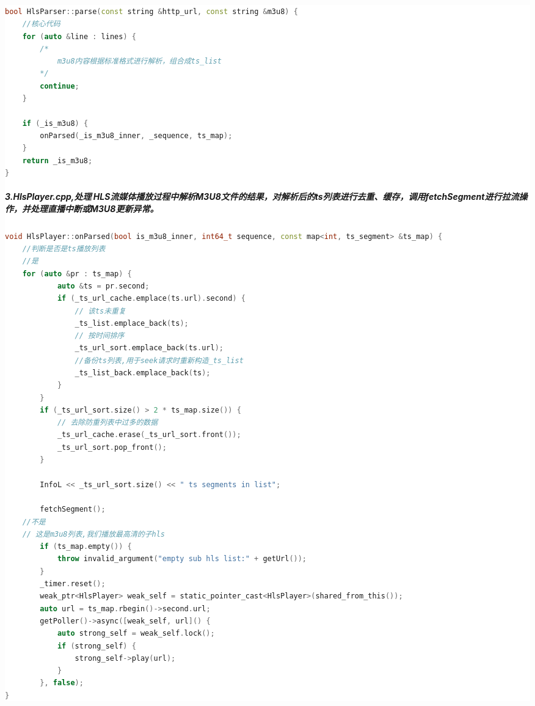 ```c++
bool HlsParser::parse(const string &http_url, const string &m3u8) {
 	//核心代码
    for (auto &line : lines) {
        /*
        	m3u8内容根据标准格式进行解析，组合成ts_list
        */
        continue;
    }

    if (_is_m3u8) {
        onParsed(_is_m3u8_inner, _sequence, ts_map);
    }
    return _is_m3u8;
}
```

##### 3.HlsPlayer.cpp,处理 HLS流媒体播放过程中解析M3U8文件的结果，对解析后的ts列表进行去重、缓存，调用fetchSegment进行拉流操作，并处理直播中断或M3U8更新异常。

```c++
void HlsPlayer::onParsed(bool is_m3u8_inner, int64_t sequence, const map<int, ts_segment> &ts_map) {
    //判断是否是ts播放列表
    //是
    for (auto &pr : ts_map) {
            auto &ts = pr.second;
            if (_ts_url_cache.emplace(ts.url).second) {
                // 该ts未重复
                _ts_list.emplace_back(ts);
                // 按时间排序
                _ts_url_sort.emplace_back(ts.url);
				//备份ts列表,用于seek请求时重新构造_ts_list
				_ts_list_back.emplace_back(ts);
            }
        }
        if (_ts_url_sort.size() > 2 * ts_map.size()) {
            // 去除防重列表中过多的数据
            _ts_url_cache.erase(_ts_url_sort.front());
            _ts_url_sort.pop_front();
        }

        InfoL << _ts_url_sort.size() << " ts segments in list";
       
        fetchSegment();
    //不是
    // 这是m3u8列表,我们播放最高清的子hls
        if (ts_map.empty()) {
            throw invalid_argument("empty sub hls list:" + getUrl());
        }
        _timer.reset();
        weak_ptr<HlsPlayer> weak_self = static_pointer_cast<HlsPlayer>(shared_from_this());
        auto url = ts_map.rbegin()->second.url;
        getPoller()->async([weak_self, url]() {
            auto strong_self = weak_self.lock();
            if (strong_self) {
                strong_self->play(url);
            }
        }, false);
}
```
